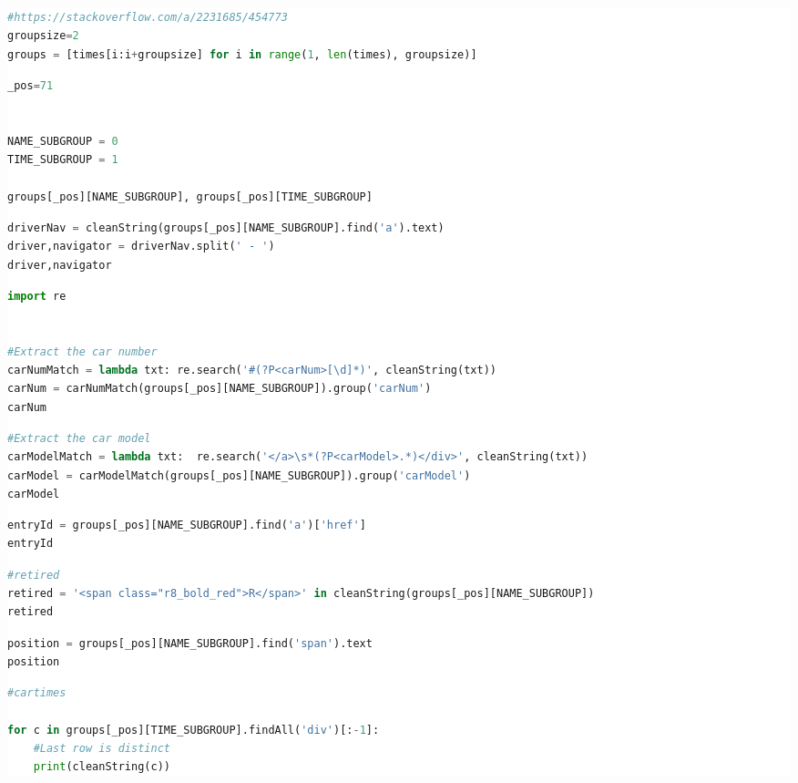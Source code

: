 ```python
#https://stackoverflow.com/a/2231685/454773
groupsize=2
groups = [times[i:i+groupsize] for i in range(1, len(times), groupsize)] 
```

```python
_pos=71


NAME_SUBGROUP = 0
TIME_SUBGROUP = 1

groups[_pos][NAME_SUBGROUP], groups[_pos][TIME_SUBGROUP]
```

```python
driverNav = cleanString(groups[_pos][NAME_SUBGROUP].find('a').text)
driver,navigator = driverNav.split(' - ')
driver,navigator
```

```python
import re


#Extract the car number
carNumMatch = lambda txt: re.search('#(?P<carNum>[\d]*)', cleanString(txt))
carNum = carNumMatch(groups[_pos][NAME_SUBGROUP]).group('carNum')
carNum
```

```python
#Extract the car model
carModelMatch = lambda txt:  re.search('</a>\s*(?P<carModel>.*)</div>', cleanString(txt))
carModel = carModelMatch(groups[_pos][NAME_SUBGROUP]).group('carModel')
carModel
```

```python
entryId = groups[_pos][NAME_SUBGROUP].find('a')['href']
entryId
```

```python
#retired
retired = '<span class="r8_bold_red">R</span>' in cleanString(groups[_pos][NAME_SUBGROUP])
retired
```

```python
position = groups[_pos][NAME_SUBGROUP].find('span').text
position
```

```python
#cartimes

for c in groups[_pos][TIME_SUBGROUP].findAll('div')[:-1]:
    #Last row is distinct
    print(cleanString(c))
```
